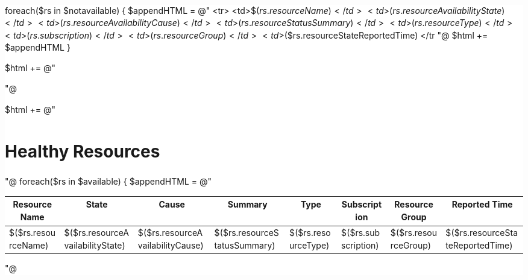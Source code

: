 foreach($rs in $notavailable)
{
    $appendHTML = @"
    <tr>
        <td>$($rs.resourceName)</td>
        <td>$($rs.resourceAvailabilityState)</td>
        <td>$($rs.resourceAvailabilityCause)</td>
        <td>$($rs.resourceStatusSummary)</td>
        <td>$($rs.resourceType)</td>
        <td>$($rs.subscription)</td>
        <td>$($rs.resourceGroup)</td>
        <td>$($rs.resourceStateReportedTime)</td>
    </tr
"@
$html += $appendHTML
}

$html += @"
</tbody></table></div>
"@

$html += @"
<div class="table-wrapper">
<h1>Healthy Resources</h1>
<table class="fl-table">
<thead>
    <tr>
        <th>Resource Name</th>
        <th>State</th>
        <th>Cause</th>
        <th>Summary</th>
        <th>Type</th>
        <th>Subscription</th>
        <th>Resource Group</th>
        <th>Reported Time</th>
    </tr>
</thead>
<tbody>
"@
foreach($rs in $available)
{
    $appendHTML = @"
    <tr>
        <td>$($rs.resourceName)</td>
        <td>$($rs.resourceAvailabilityState)</td>
        <td>$($rs.resourceAvailabilityCause)</td>
        <td>$($rs.resourceStatusSummary)</td>
        <td>$($rs.resourceType)</td>
        <td>$($rs.subscription)</td>
        <td>$($rs.resourceGroup)</td>
        <td>$($rs.resourceStateReportedTime)</td>
    </tr
"@
    $html += $appendHTML
}
$html += @"
</tbody></table></div>
"@
